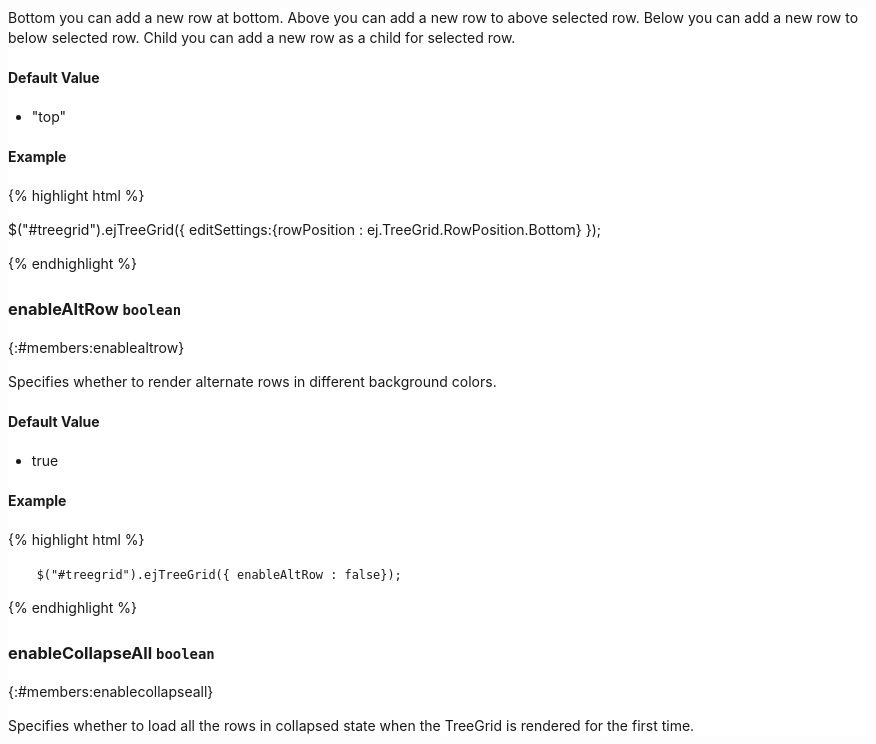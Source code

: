 <td class="name">Bottom</td>
<td class="description">you can add a new row at bottom.</td>
</tr>
<tr>
<td class="name">Above</td>
<td class="description">you can add a new row to above selected row.</td>
</tr>
<tr>
<td class="name">Below</td>
<td class="description">you can add a new row to below selected row.</td>
</tr>
<tr>
<td class="name">Child</td>
<td class="description">you can add a new row as a child for selected row.</td>
</tr>
</tbody>
</table>


#### Default Value

* "top"


#### Example


{% highlight html %}
   
 $("#treegrid").ejTreeGrid({  editSettings:{rowPosition : ej.TreeGrid.RowPosition.Bottom} });

{% endhighlight %}

### enableAltRow `boolean`
{:#members:enablealtrow}

Specifies whether to render alternate rows in different background colors.


#### Default Value

* true


#### Example


{% highlight html %}
                  
        $("#treegrid").ejTreeGrid({ enableAltRow : false});                     

{% endhighlight %}


### enableCollapseAll `boolean`
{:#members:enablecollapseall}

Specifies whether to load all the rows in collapsed state when the TreeGrid is rendered for the first time.
